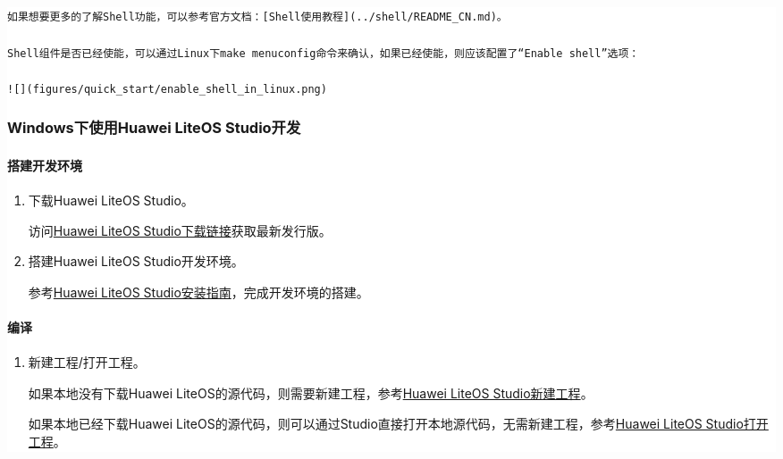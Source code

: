     如果想要更多的了解Shell功能，可以参考官方文档：[Shell使用教程](../shell/README_CN.md)。

    Shell组件是否已经使能，可以通过Linux下make menuconfig命令来确认，如果已经使能，则应该配置了“Enable shell”选项：

    ![](figures/quick_start/enable_shell_in_linux.png)


<h3 id="Windows下使用Huawei-LiteOS-Studio开发">Windows下使用Huawei LiteOS Studio开发</h3>

<h4 id="搭建开发环境-0">搭建开发环境</h4>

1.  下载Huawei LiteOS Studio。

    访问<a href="https://gitee.com/LiteOS/LiteOS_Studio/releases/" target="_blank">Huawei LiteOS Studio下载链接</a>获取最新发行版。

2.  搭建Huawei LiteOS Studio开发环境。

    参考<a href="https://liteos.gitee.io/liteos_studio/#/install" target="_blank">Huawei LiteOS Studio安装指南</a>，完成开发环境的搭建。


<h4 id="编译-1">编译</h4>

1.  新建工程/打开工程。

    如果本地没有下载Huawei LiteOS的源代码，则需要新建工程，参考<a href="https://liteos.gitee.io/liteos_studio/#/project_stm32?id=%e6%96%b0%e5%bb%ba%e5%b7%a5%e7%a8%8b%ef%bc%88%e5%8f%af%e9%80%89%ef%bc%89" target="_blank">Huawei LiteOS Studio新建工程</a>。

    如果本地已经下载Huawei LiteOS的源代码，则可以通过Studio直接打开本地源代码，无需新建工程，参考<a href="https://liteos.gitee.io/liteos_studio/#/project_stm32?id=%e6%89%93%e5%bc%80%e5%b7%a5%e7%a8%8b" target="_blank">Huawei LiteOS Studio打开工程</a>。
